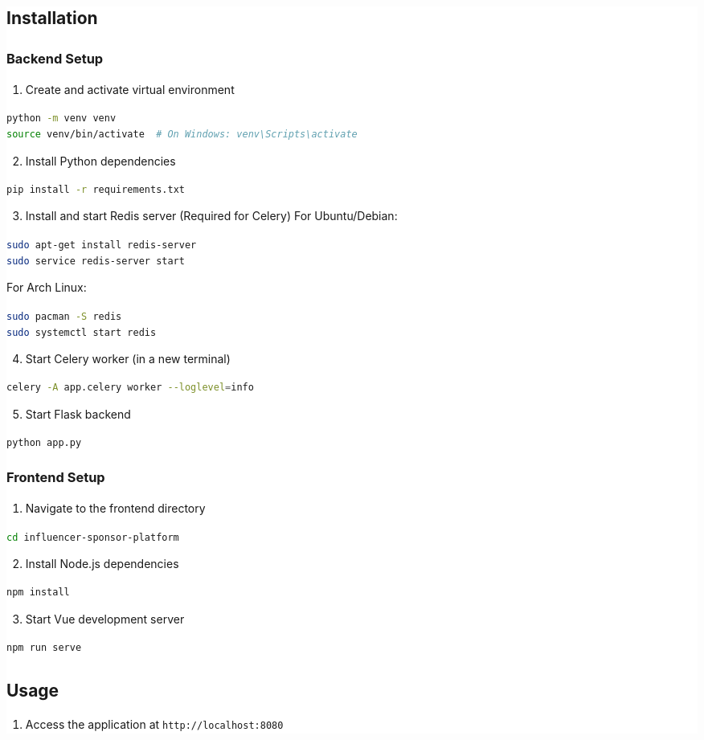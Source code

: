 ## Installation

### Backend Setup
1. Create and activate virtual environment
```bash
python -m venv venv
source venv/bin/activate  # On Windows: venv\Scripts\activate
```

2. Install Python dependencies
```bash 
pip install -r requirements.txt
```

3. Install and start Redis server (Required for Celery)
For Ubuntu/Debian:
```bash
sudo apt-get install redis-server
sudo service redis-server start
```
For Arch Linux:
```bash
sudo pacman -S redis
sudo systemctl start redis
```

4. Start Celery worker (in a new terminal)
```bash
celery -A app.celery worker --loglevel=info
```

5. Start Flask backend
```bash
python app.py
```

### Frontend Setup
1. Navigate to the frontend directory
```bash
cd influencer-sponsor-platform
```

2. Install Node.js dependencies
```bash
npm install
```

3. Start Vue development server
```bash
npm run serve
```

## Usage

1. Access the application at `http://localhost:8080`

